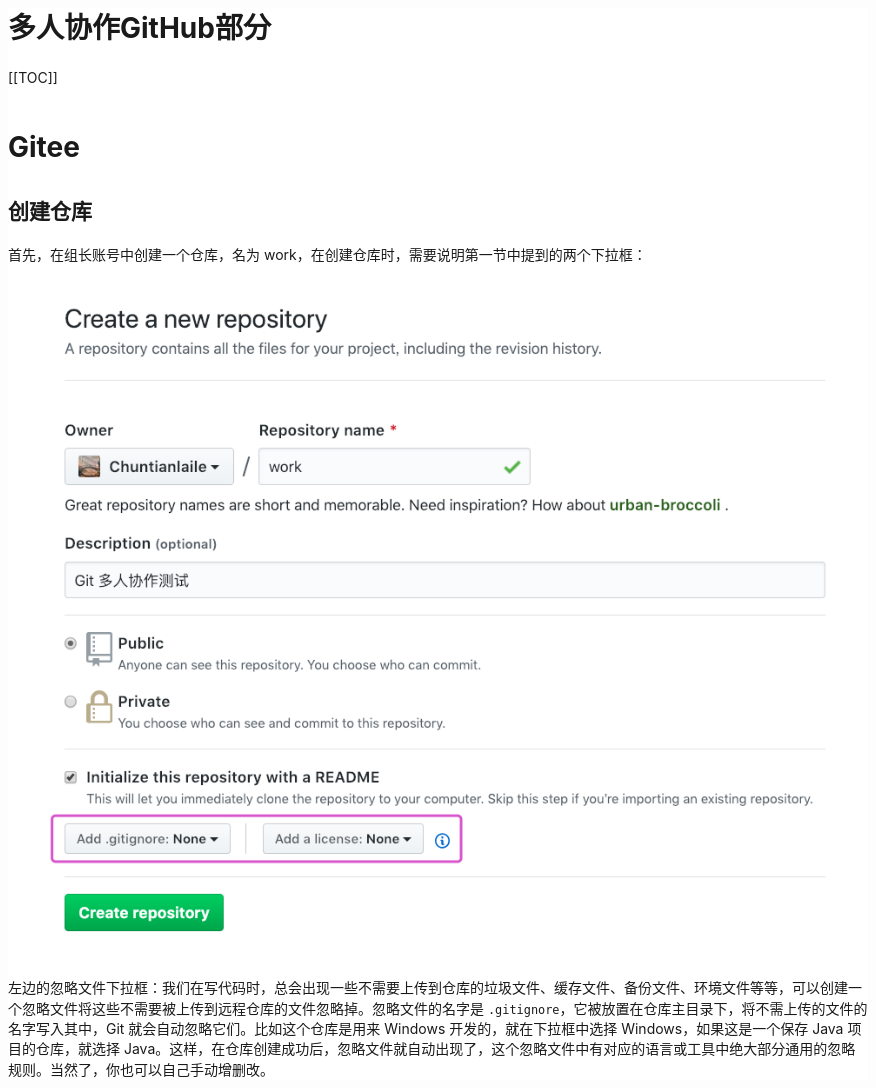 # 多人协作GitHub部分
[[TOC]]


# Gitee
## 创建仓库

首先，在组长账号中创建一个仓库，名为 work，在创建仓库时，需要说明第一节中提到的两个下拉框：

![image-20220531185154793](./image-20220531185154793.png)

左边的忽略文件下拉框：我们在写代码时，总会出现一些不需要上传到仓库的垃圾文件、缓存文件、备份文件、环境文件等等，可以创建一个忽略文件将这些不需要被上传到远程仓库的文件忽略掉。忽略文件的名字是 `.gitignore`，它被放置在仓库主目录下，将不需上传的文件的名字写入其中，Git 就会自动忽略它们。比如这个仓库是用来 Windows 开发的，就在下拉框中选择 Windows，如果这是一个保存 Java 项目的仓库，就选择 Java。这样，在仓库创建成功后，忽略文件就自动出现了，这个忽略文件中有对应的语言或工具中绝大部分通用的忽略规则。当然了，你也可以自己手动增删改。

